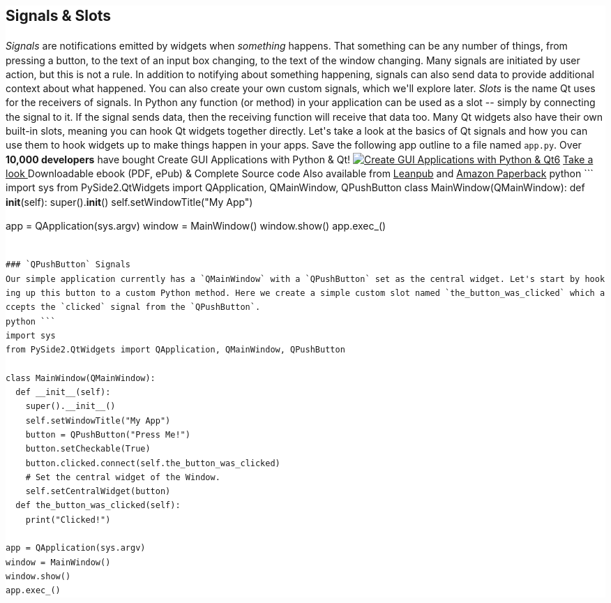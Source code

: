 
## Signals & Slots
_Signals_ are notifications emitted by widgets when _something_ happens. That something can be any number of things, from pressing a button, to the text of an input box changing, to the text of the window changing. Many signals are initiated by user action, but this is not a rule.
In addition to notifying about something happening, signals can also send data to provide additional context about what happened.
You can also create your own custom signals, which we'll explore later.
_Slots_ is the name Qt uses for the receivers of signals. In Python any function (or method) in your application can be used as a slot -- simply by connecting the signal to it. If the signal sends data, then the receiving function will receive that data too. Many Qt widgets also have their own built-in slots, meaning you can hook Qt widgets together directly.
Let's take a look at the basics of Qt signals and how you can use them to hook widgets up to make things happen in your apps.
Save the following app outline to a file named `app.py`.
Over **10,000 developers** have bought Create GUI Applications with Python & Qt!
[![Create GUI Applications with Python & Qt6](https://www.pythonguis.com/static/theme/images/products/pyqt6-book.png)](https://www.pythonguis.com/pyqt6-book/)
[Take a look ](https://www.pythonguis.com/pyqt6-book/)
Downloadable ebook (PDF, ePub) & Complete Source code
Also available from [Leanpub](https://www.leanpub.com/pyqt6-book/) and [Amazon Paperback](https://www.amazon.com/dp/B0B1CK5ZZ1/)
python ```
import sys
from PySide2.QtWidgets import QApplication, QMainWindow, QPushButton
class MainWindow(QMainWindow):
  def __init__(self):
    super().__init__()
    self.setWindowTitle("My App")

app = QApplication(sys.argv)
window = MainWindow()
window.show()
app.exec_()

```

### `QPushButton` Signals
Our simple application currently has a `QMainWindow` with a `QPushButton` set as the central widget. Let's start by hooking up this button to a custom Python method. Here we create a simple custom slot named `the_button_was_clicked` which accepts the `clicked` signal from the `QPushButton`.
python ```
import sys
from PySide2.QtWidgets import QApplication, QMainWindow, QPushButton

class MainWindow(QMainWindow):
  def __init__(self):
    super().__init__()
    self.setWindowTitle("My App")
    button = QPushButton("Press Me!")
    button.setCheckable(True)
    button.clicked.connect(self.the_button_was_clicked)
    # Set the central widget of the Window.
    self.setCentralWidget(button)
  def the_button_was_clicked(self):
    print("Clicked!")

app = QApplication(sys.argv)
window = MainWindow()
window.show()
app.exec_()

```
